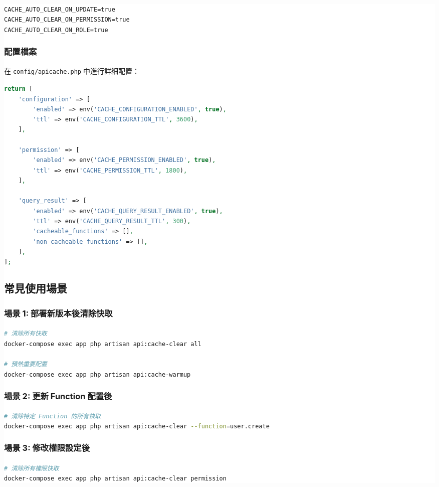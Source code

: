```env
CACHE_AUTO_CLEAR_ON_UPDATE=true
CACHE_AUTO_CLEAR_ON_PERMISSION=true
CACHE_AUTO_CLEAR_ON_ROLE=true
```

### 配置檔案

在 `config/apicache.php` 中進行詳細配置：

```php
return [
    'configuration' => [
        'enabled' => env('CACHE_CONFIGURATION_ENABLED', true),
        'ttl' => env('CACHE_CONFIGURATION_TTL', 3600),
    ],
    
    'permission' => [
        'enabled' => env('CACHE_PERMISSION_ENABLED', true),
        'ttl' => env('CACHE_PERMISSION_TTL', 1800),
    ],
    
    'query_result' => [
        'enabled' => env('CACHE_QUERY_RESULT_ENABLED', true),
        'ttl' => env('CACHE_QUERY_RESULT_TTL', 300),
        'cacheable_functions' => [],
        'non_cacheable_functions' => [],
    ],
];
```

## 常見使用場景

### 場景 1: 部署新版本後清除快取

```bash
# 清除所有快取
docker-compose exec app php artisan api:cache-clear all

# 預熱重要配置
docker-compose exec app php artisan api:cache-warmup
```

### 場景 2: 更新 Function 配置後

```bash
# 清除特定 Function 的所有快取
docker-compose exec app php artisan api:cache-clear --function=user.create
```

### 場景 3: 修改權限設定後

```bash
# 清除所有權限快取
docker-compose exec app php artisan api:cache-clear permission
```
